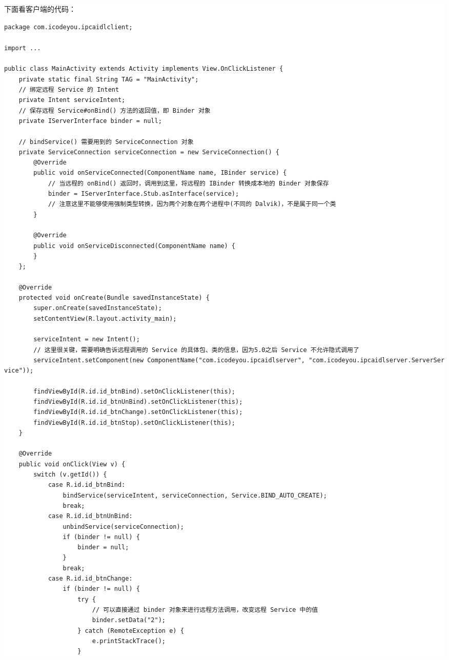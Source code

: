 下面看客户端的代码：

```
package com.icodeyou.ipcaidlclient;

import ...

public class MainActivity extends Activity implements View.OnClickListener {
    private static final String TAG = "MainActivity";
    // 绑定远程 Service 的 Intent
    private Intent serviceIntent;
    // 保存远程 Service#onBind() 方法的返回值，即 Binder 对象
    private IServerInterface binder = null;

    // bindService() 需要用到的 ServiceConnection 对象
    private ServiceConnection serviceConnection = new ServiceConnection() {
        @Override
        public void onServiceConnected(ComponentName name, IBinder service) {
            // 当远程的 onBind() 返回时，调用到这里，将远程的 IBinder 转换成本地的 Binder 对象保存
            binder = IServerInterface.Stub.asInterface(service);
            // 注意这里不能够使用强制类型转换，因为两个对象在两个进程中(不同的 Dalvik)，不是属于同一个类
        }

        @Override
        public void onServiceDisconnected(ComponentName name) {
        }
    };

    @Override
    protected void onCreate(Bundle savedInstanceState) {
        super.onCreate(savedInstanceState);
        setContentView(R.layout.activity_main);

        serviceIntent = new Intent();
        // 这里很关键，需要明确告诉远程调用的 Service 的具体包、类的信息，因为5.0之后 Service 不允许隐式调用了
        serviceIntent.setComponent(new ComponentName("com.icodeyou.ipcaidlserver", "com.icodeyou.ipcaidlserver.ServerService"));

        findViewById(R.id.id_btnBind).setOnClickListener(this);
        findViewById(R.id.id_btnUnBind).setOnClickListener(this);
        findViewById(R.id.id_btnChange).setOnClickListener(this);
        findViewById(R.id.id_btnStop).setOnClickListener(this);
    }

    @Override
    public void onClick(View v) {
        switch (v.getId()) {
            case R.id.id_btnBind:
                bindService(serviceIntent, serviceConnection, Service.BIND_AUTO_CREATE);
                break;
            case R.id.id_btnUnBind:
                unbindService(serviceConnection);
                if (binder != null) {
                    binder = null;
                }
                break;
            case R.id.id_btnChange:
                if (binder != null) {
                    try {
                    	// 可以直接通过 binder 对象来进行远程方法调用，改变远程 Service 中的值
                        binder.setData("2");
                    } catch (RemoteException e) {
                        e.printStackTrace();
                    }
```